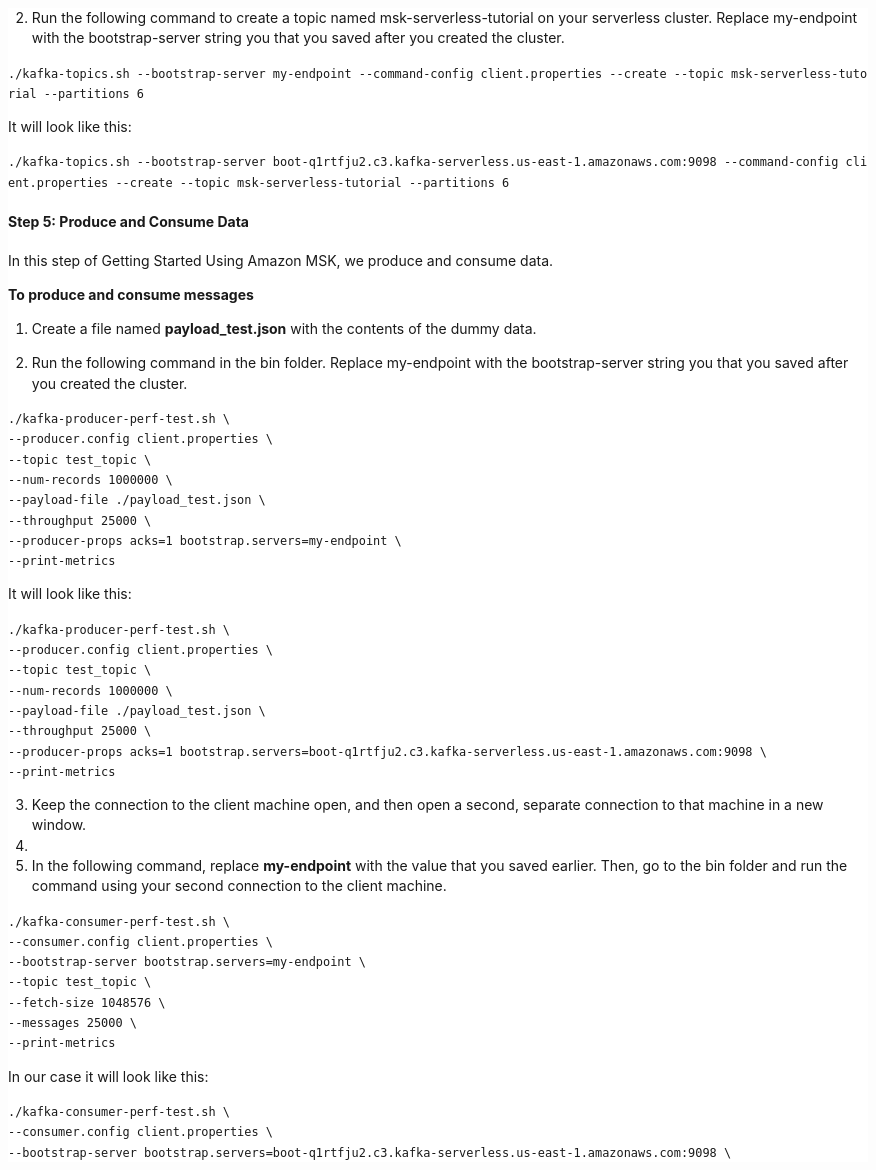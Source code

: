 2. Run the following command to create a topic named msk-serverless-tutorial on your serverless cluster. Replace my-endpoint with the bootstrap-server string you that you saved after you created the cluster.

```
./kafka-topics.sh --bootstrap-server my-endpoint --command-config client.properties --create --topic msk-serverless-tutorial --partitions 6
```

It will look like this:
```
./kafka-topics.sh --bootstrap-server boot-q1rtfju2.c3.kafka-serverless.us-east-1.amazonaws.com:9098 --command-config client.properties --create --topic msk-serverless-tutorial --partitions 6
```

#### Step 5: Produce and Consume Data

In this step of Getting Started Using Amazon MSK, we produce and consume data.

**To produce and consume messages**

1. Create a file named **payload_test.json** with the contents of the dummy data.

2. Run the following command in the bin folder. Replace my-endpoint with the bootstrap-server string you that you saved after you created the cluster.
```
./kafka-producer-perf-test.sh \ 
--producer.config client.properties \ 
--topic test_topic \ 
--num-records 1000000 \ 
--payload-file ./payload_test.json \ 
--throughput 25000 \ 
--producer-props acks=1 bootstrap.servers=my-endpoint \ 
--print-metrics
```

It will look like this:
```
./kafka-producer-perf-test.sh \ 
--producer.config client.properties \ 
--topic test_topic \ 
--num-records 1000000 \ 
--payload-file ./payload_test.json \ 
--throughput 25000 \ 
--producer-props acks=1 bootstrap.servers=boot-q1rtfju2.c3.kafka-serverless.us-east-1.amazonaws.com:9098 \ 
--print-metrics
```

3. Keep the connection to the client machine open, and then open a second, separate connection to that machine in a new window.
4. 
5. In the following command, replace **my-endpoint** with the value that you saved earlier. Then, go to the bin folder and run the command using your second connection to the client machine.
```
./kafka-consumer-perf-test.sh \ 
--consumer.config client.properties \ 
--bootstrap-server bootstrap.servers=my-endpoint \ 
--topic test_topic \ 
--fetch-size 1048576 \ 
--messages 25000 \ 
--print-metrics
```
In our case it will look like this:
```
./kafka-consumer-perf-test.sh \ 
--consumer.config client.properties \ 
--bootstrap-server bootstrap.servers=boot-q1rtfju2.c3.kafka-serverless.us-east-1.amazonaws.com:9098 \ 
```